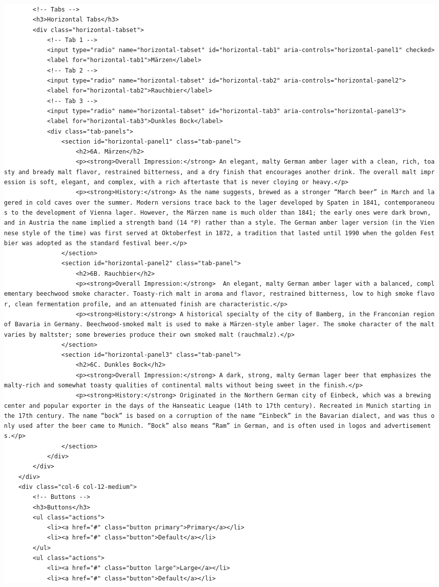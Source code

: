             <!-- Tabs -->
            <h3>Horizontal Tabs</h3>
            <div class="horizontal-tabset">
                <!-- Tab 1 -->
                <input type="radio" name="horizontal-tabset" id="horizontal-tab1" aria-controls="horizontal-panel1" checked>
                <label for="horizontal-tab1">Märzen</label>
                <!-- Tab 2 -->
                <input type="radio" name="horizontal-tabset" id="horizontal-tab2" aria-controls="horizontal-panel2">
                <label for="horizontal-tab2">Rauchbier</label>
                <!-- Tab 3 -->
                <input type="radio" name="horizontal-tabset" id="horizontal-tab3" aria-controls="horizontal-panel3">
                <label for="horizontal-tab3">Dunkles Bock</label>
                <div class="tab-panels">
                    <section id="horizontal-panel1" class="tab-panel">
                        <h2>6A. Märzen</h2>
                        <p><strong>Overall Impression:</strong> An elegant, malty German amber lager with a clean, rich, toasty and bready malt flavor, restrained bitterness, and a dry finish that encourages another drink. The overall malt impression is soft, elegant, and complex, with a rich aftertaste that is never cloying or heavy.</p>
                        <p><strong>History:</strong> As the name suggests, brewed as a stronger “March beer” in March and lagered in cold caves over the summer. Modern versions trace back to the lager developed by Spaten in 1841, contemporaneous to the development of Vienna lager. However, the Märzen name is much older than 1841; the early ones were dark brown, and in Austria the name implied a strength band (14 °P) rather than a style. The German amber lager version (in the Viennese style of the time) was first served at Oktoberfest in 1872, a tradition that lasted until 1990 when the golden Festbier was adopted as the standard festival beer.</p>
                    </section>
                    <section id="horizontal-panel2" class="tab-panel">
                        <h2>6B. Rauchbier</h2>
                        <p><strong>Overall Impression:</strong>  An elegant, malty German amber lager with a balanced, complementary beechwood smoke character. Toasty-rich malt in aroma and flavor, restrained bitterness, low to high smoke flavor, clean fermentation profile, and an attenuated finish are characteristic.</p>
                        <p><strong>History:</strong> A historical specialty of the city of Bamberg, in the Franconian region of Bavaria in Germany. Beechwood-smoked malt is used to make a Märzen-style amber lager. The smoke character of the malt varies by maltster; some breweries produce their own smoked malt (rauchmalz).</p>
                    </section>
                    <section id="horizontal-panel3" class="tab-panel">
                        <h2>6C. Dunkles Bock</h2>
                        <p><strong>Overall Impression:</strong> A dark, strong, malty German lager beer that emphasizes the malty-rich and somewhat toasty qualities of continental malts without being sweet in the finish.</p>
                        <p><strong>History:</strong> Originated in the Northern German city of Einbeck, which was a brewing center and popular exporter in the days of the Hanseatic League (14th to 17th century). Recreated in Munich starting in the 17th century. The name “bock” is based on a corruption of the name “Einbeck” in the Bavarian dialect, and was thus only used after the beer came to Munich. “Bock” also means “Ram” in German, and is often used in logos and advertisements.</p>
                    </section>
                </div>
            </div>
        </div>
        <div class="col-6 col-12-medium">
            <!-- Buttons -->
            <h3>Buttons</h3>
            <ul class="actions">
                <li><a href="#" class="button primary">Primary</a></li>
                <li><a href="#" class="button">Default</a></li>
            </ul>
            <ul class="actions">
                <li><a href="#" class="button large">Large</a></li>
                <li><a href="#" class="button">Default</a></li>